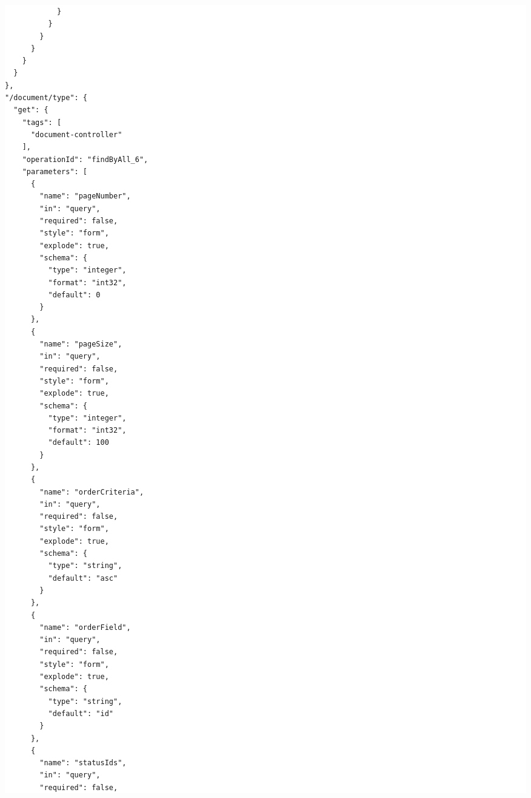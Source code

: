                 }
              }
            }
          }
        }
      }
    },
    "/document/type": {
      "get": {
        "tags": [
          "document-controller"
        ],
        "operationId": "findByAll_6",
        "parameters": [
          {
            "name": "pageNumber",
            "in": "query",
            "required": false,
            "style": "form",
            "explode": true,
            "schema": {
              "type": "integer",
              "format": "int32",
              "default": 0
            }
          },
          {
            "name": "pageSize",
            "in": "query",
            "required": false,
            "style": "form",
            "explode": true,
            "schema": {
              "type": "integer",
              "format": "int32",
              "default": 100
            }
          },
          {
            "name": "orderCriteria",
            "in": "query",
            "required": false,
            "style": "form",
            "explode": true,
            "schema": {
              "type": "string",
              "default": "asc"
            }
          },
          {
            "name": "orderField",
            "in": "query",
            "required": false,
            "style": "form",
            "explode": true,
            "schema": {
              "type": "string",
              "default": "id"
            }
          },
          {
            "name": "statusIds",
            "in": "query",
            "required": false,